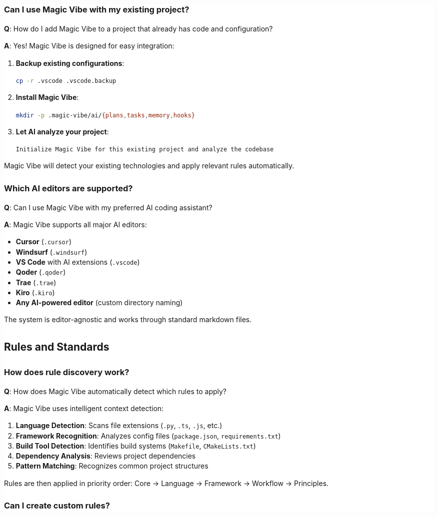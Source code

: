 ### Can I use Magic Vibe with my existing project?

**Q**: How do I add Magic Vibe to a project that already has code and configuration?

**A**: Yes! Magic Vibe is designed for easy integration:

1. **Backup existing configurations**:

   ```bash
   cp -r .vscode .vscode.backup
   ```

2. **Install Magic Vibe**:

   ```bash
   mkdir -p .magic-vibe/ai/{plans,tasks,memory,hooks}
   ```

3. **Let AI analyze your project**:

   ```text
   Initialize Magic Vibe for this existing project and analyze the codebase
   ```

Magic Vibe will detect your existing technologies and apply relevant rules automatically.

### Which AI editors are supported?

**Q**: Can I use Magic Vibe with my preferred AI coding assistant?

**A**: Magic Vibe supports all major AI editors:

- **Cursor** (`.cursor`)
- **Windsurf** (`.windsurf`)
- **VS Code** with AI extensions (`.vscode`)
- **Qoder** (`.qoder`)
- **Trae** (`.trae`)
- **Kiro** (`.kiro`)
- **Any AI-powered editor** (custom directory naming)

The system is editor-agnostic and works through standard markdown files.

## Rules and Standards

### How does rule discovery work?

**Q**: How does Magic Vibe automatically detect which rules to apply?

**A**: Magic Vibe uses intelligent context detection:

1. **Language Detection**: Scans file extensions (`.py`, `.ts`, `.js`, etc.)
2. **Framework Recognition**: Analyzes config files (`package.json`, `requirements.txt`)
3. **Build Tool Detection**: Identifies build systems (`Makefile`, `CMakeLists.txt`)
4. **Dependency Analysis**: Reviews project dependencies
5. **Pattern Matching**: Recognizes common project structures

Rules are then applied in priority order: Core → Language → Framework → Workflow → Principles.

### Can I create custom rules?
